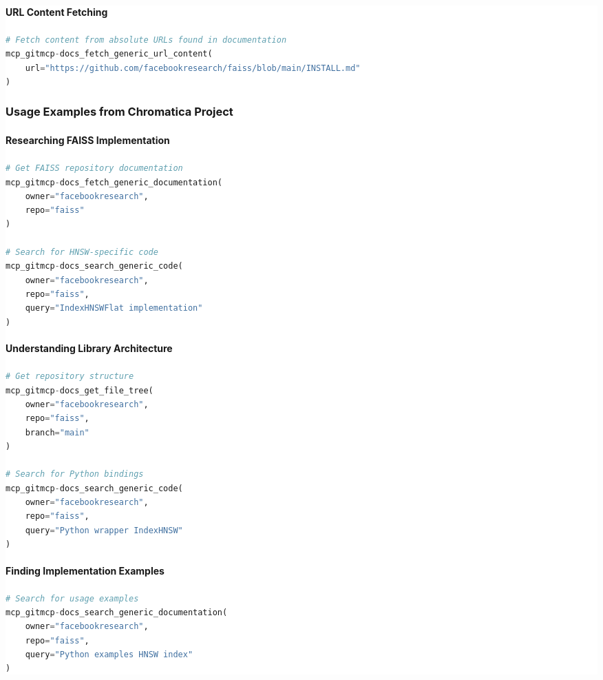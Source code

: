 #### URL Content Fetching

```python
# Fetch content from absolute URLs found in documentation
mcp_gitmcp-docs_fetch_generic_url_content(
    url="https://github.com/facebookresearch/faiss/blob/main/INSTALL.md"
)
```

### Usage Examples from Chromatica Project

#### Researching FAISS Implementation

```python
# Get FAISS repository documentation
mcp_gitmcp-docs_fetch_generic_documentation(
    owner="facebookresearch",
    repo="faiss"
)

# Search for HNSW-specific code
mcp_gitmcp-docs_search_generic_code(
    owner="facebookresearch",
    repo="faiss",
    query="IndexHNSWFlat implementation"
)
```

#### Understanding Library Architecture

```python
# Get repository structure
mcp_gitmcp-docs_get_file_tree(
    owner="facebookresearch",
    repo="faiss",
    branch="main"
)

# Search for Python bindings
mcp_gitmcp-docs_search_generic_code(
    owner="facebookresearch",
    repo="faiss",
    query="Python wrapper IndexHNSW"
)
```

#### Finding Implementation Examples

```python
# Search for usage examples
mcp_gitmcp-docs_search_generic_documentation(
    owner="facebookresearch",
    repo="faiss",
    query="Python examples HNSW index"
)
```
